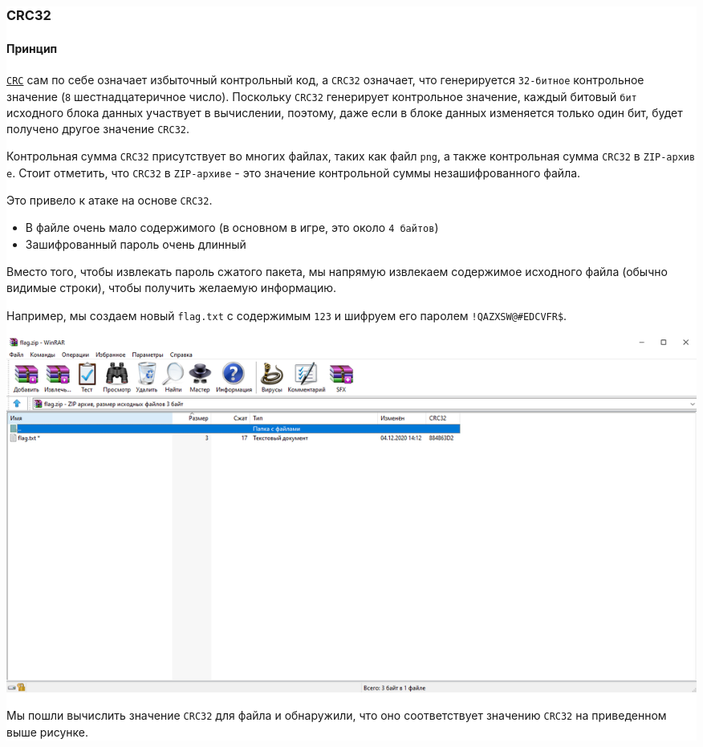 ### CRC32

#### Принцип

[`CRC`](<https://en.wikipedia.org/wiki/Cyclic_redundancy_check>) сам по себе означает избыточный контрольный код,
а `CRC32` означает, что генерируется `32-битное` контрольное значение (`8` шестнадцатеричное число). Поскольку `CRC32`
генерирует контрольное значение, каждый битовый `бит` исходного блока данных участвует в вычислении, поэтому, даже если
в блоке данных изменяется только один бит, будет получено другое значение `CRC32`.

Контрольная сумма `CRC32` присутствует во многих файлах, таких как файл `png`, а также контрольная сумма `CRC32`
в `ZIP-архиве`. Стоит отметить, что `CRC32` в `ZIP-архиве` - это значение контрольной суммы незашифрованного файла.

Это привело к атаке на основе `CRC32`.

- В файле очень мало содержимого (в основном в игре, это около `4 байтов`)
- Зашифрованный пароль очень длинный

Вместо того, чтобы извлекать пароль сжатого пакета, мы напрямую извлекаем содержимое исходного файла (обычно видимые
строки), чтобы получить желаемую информацию.

Например, мы создаем новый `flag.txt` с содержимым `123` и шифруем его паролем `!QAZXSW@#EDCVFR$`.

![2](../../assets/img/zip/2.png)

Мы пошли вычислить значение `CRC32` для файла и обнаружили, что оно соответствует значению `CRC32` на приведенном выше
рисунке.
